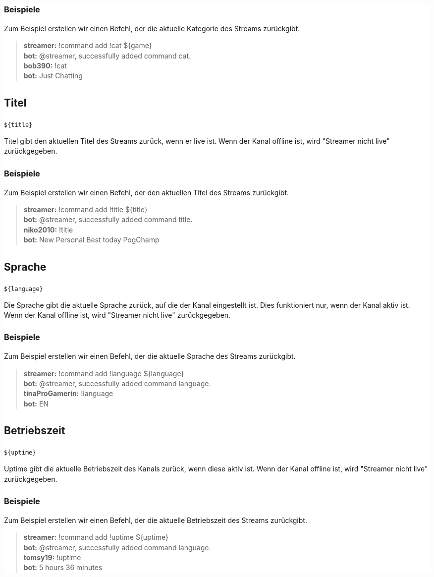 ### Beispiele
Zum Beispiel erstellen wir einen Befehl, der die aktuelle Kategorie des Streams zurückgibt.
<blockquote>
  <strong>streamer:</strong> !command add !cat ${game}<br>
  <strong>bot:</strong> @streamer, successfully added command cat.<br>
  <strong>bob390:</strong> !cat<br>
  <strong>bot:</strong> Just Chatting
</blockquote>

## Titel

`${title}`

Titel gibt den aktuellen Titel des Streams zurück, wenn er live ist. Wenn der Kanal offline ist, wird "Streamer nicht live" zurückgegeben.

### Beispiele
Zum Beispiel erstellen wir einen Befehl, der den aktuellen Titel des Streams zurückgibt.
<blockquote>
  <strong>streamer:</strong> !command add !title ${title}<br>
  <strong>bot:</strong> @streamer, successfully added command title.<br>
  <strong>niko2010:</strong> !title<br>
  <strong>bot:</strong> New Personal Best today PogChamp
</blockquote>

## Sprache

`${language}`

Die Sprache gibt die aktuelle Sprache zurück, auf die der Kanal eingestellt ist. Dies funktioniert nur, wenn der Kanal aktiv ist. Wenn der Kanal offline ist, wird "Streamer nicht live" zurückgegeben.

### Beispiele
Zum Beispiel erstellen wir einen Befehl, der die aktuelle Sprache des Streams zurückgibt.
<blockquote>
  <strong>streamer:</strong> !command add !language ${language}<br>
  <strong>bot:</strong> @streamer, successfully added command language.<br>
  <strong>tinaProGamerin:</strong> !language<br>
  <strong>bot:</strong> EN  
</blockquote>

## Betriebszeit

`${uptime}`

Uptime gibt die aktuelle Betriebszeit des Kanals zurück, wenn diese aktiv ist. Wenn der Kanal offline ist, wird "Streamer nicht live" zurückgegeben.

### Beispiele
Zum Beispiel erstellen wir einen Befehl, der die aktuelle Betriebszeit des Streams zurückgibt.
<blockquote>
  <strong>streamer:</strong> !command add !uptime ${uptime}<br>
  <strong>bot:</strong> @streamer, successfully added command language.<br>
  <strong>tomsy19:</strong> !uptime<br>
  <strong>bot:</strong> 5 hours 36 minutes
</blockquote>
